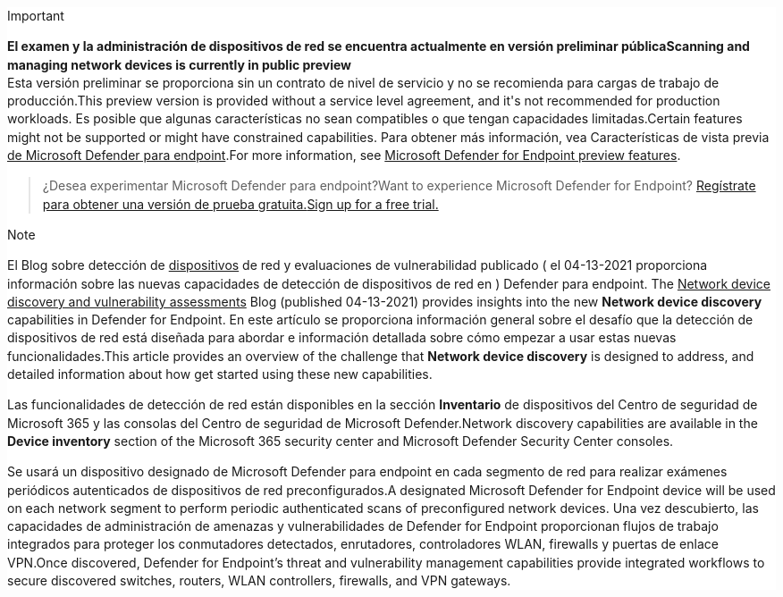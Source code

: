 > [!IMPORTANT]
> <span data-ttu-id="d30c4-109">**El examen y la administración de dispositivos de red se encuentra actualmente en versión preliminar pública**</span><span class="sxs-lookup"><span data-stu-id="d30c4-109">**Scanning and managing network devices is currently in public preview**</span></span><br>
> <span data-ttu-id="d30c4-110">Esta versión preliminar se proporciona sin un contrato de nivel de servicio y no se recomienda para cargas de trabajo de producción.</span><span class="sxs-lookup"><span data-stu-id="d30c4-110">This preview version is provided without a service level agreement, and it's not recommended for production workloads.</span></span> <span data-ttu-id="d30c4-111">Es posible que algunas características no sean compatibles o que tengan capacidades limitadas.</span><span class="sxs-lookup"><span data-stu-id="d30c4-111">Certain features might not be supported or might have constrained capabilities.</span></span>
> <span data-ttu-id="d30c4-112">Para obtener más información, vea Características de vista previa [de Microsoft Defender para endpoint](preview.md).</span><span class="sxs-lookup"><span data-stu-id="d30c4-112">For more information, see [Microsoft Defender for Endpoint preview features](preview.md).</span></span>

><span data-ttu-id="d30c4-113">¿Desea experimentar Microsoft Defender para endpoint?</span><span class="sxs-lookup"><span data-stu-id="d30c4-113">Want to experience Microsoft Defender for Endpoint?</span></span> [<span data-ttu-id="d30c4-114">Regístrate para obtener una versión de prueba gratuita.</span><span class="sxs-lookup"><span data-stu-id="d30c4-114">Sign up for a free trial.</span></span>](https://www.microsoft.com/microsoft-365/windows/microsoft-defender-atp?ocid=docs-wdatp-portaloverview-abovefoldlink)

> [!NOTE]  
> <span data-ttu-id="d30c4-115">El Blog sobre detección de [dispositivos](https://techcommunity.microsoft.com/t5/microsoft-defender-for-endpoint/network-device-discovery-and-vulnerability-assessments/ba-p/2267548) de red y evaluaciones de vulnerabilidad publicado \( el 04-13-2021 proporciona información sobre las nuevas capacidades de detección de dispositivos de red en \) Defender para endpoint. </span><span class="sxs-lookup"><span data-stu-id="d30c4-115">The [Network device discovery and vulnerability assessments](https://techcommunity.microsoft.com/t5/microsoft-defender-for-endpoint/network-device-discovery-and-vulnerability-assessments/ba-p/2267548) Blog \(published 04-13-2021\) provides insights into the new **Network device discovery** capabilities in Defender for Endpoint.</span></span> <span data-ttu-id="d30c4-116">En este artículo se proporciona  información general sobre el desafío que la detección de dispositivos de red está diseñada para abordar e información detallada sobre cómo empezar a usar estas nuevas funcionalidades.</span><span class="sxs-lookup"><span data-stu-id="d30c4-116">This article provides an overview of the challenge that **Network device discovery** is designed to address, and detailed information about how get started using these new capabilities.</span></span>

<span data-ttu-id="d30c4-117">Las funcionalidades de detección de red están disponibles en la sección **Inventario** de dispositivos del Centro de seguridad de Microsoft 365 y las consolas del Centro de seguridad de Microsoft Defender.</span><span class="sxs-lookup"><span data-stu-id="d30c4-117">Network discovery capabilities are available in the **Device inventory** section of the Microsoft 365 security center and Microsoft Defender Security Center consoles.</span></span>  

<span data-ttu-id="d30c4-118">Se usará un dispositivo designado de Microsoft Defender para endpoint en cada segmento de red para realizar exámenes periódicos autenticados de dispositivos de red preconfigurados.</span><span class="sxs-lookup"><span data-stu-id="d30c4-118">A designated Microsoft Defender for Endpoint device will be used on each network segment to perform periodic authenticated scans of preconfigured network devices.</span></span> <span data-ttu-id="d30c4-119">Una vez descubierto, las capacidades de administración de amenazas y vulnerabilidades de Defender for Endpoint proporcionan flujos de trabajo integrados para proteger los conmutadores detectados, enrutadores, controladores WLAN, firewalls y puertas de enlace VPN.</span><span class="sxs-lookup"><span data-stu-id="d30c4-119">Once discovered, Defender for Endpoint’s threat and vulnerability management capabilities provide integrated workflows to secure discovered switches, routers, WLAN controllers, firewalls, and VPN gateways.</span></span>  
